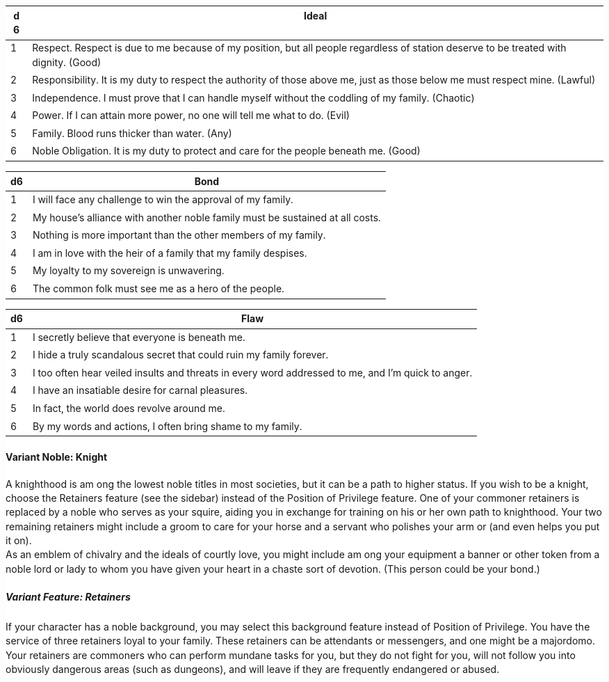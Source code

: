 d6 |Ideal
-|-
1 |Respect. Respect is due to me because of my position, but all people regardless of station deserve to be treated with dignity. (Good)
2 |Responsibility. It is my duty to respect the authority of those above me, just as those below me must respect mine. (Lawful)
3 |Independence. I must prove that I can handle myself without the coddling of my family. (Chaotic)
4 |Power. If I can attain more power, no one will tell me what to do. (Evil)
5 |Family. Blood runs thicker than water. (Any)
6 |Noble Obligation. It is my duty to protect and care for the people beneath me. (Good)

d6| Bond
-|-
1 |I will face any challenge to win the approval of my family.
2 |My house’s alliance with another noble family must be sustained at all costs.
3 |Nothing is more important than the other members of my family.
4 |I am in love with the heir of a family that my family despises.
5 |My loyalty to my sovereign is unwavering.
6 |The common folk must see me as a hero of the people.

d6 |Flaw
-|-
1 |I secretly believe that everyone is beneath me.
2 |I hide a truly scandalous secret that could ruin my family forever.
3 |I too often hear veiled insults and threats in every word addressed to me, and I’m quick to anger.
4 |I have an insatiable desire for carnal pleasures.
5 |In fact, the world does revolve around me.
6 |By my words and actions, I often bring shame to my family.

#### Variant Noble: Knight
A knighthood is am ong the lowest noble titles in most
societies, but it can be a path to higher status. If you
wish to be a knight, choose the Retainers feature (see
the sidebar) instead of the Position of Privilege feature.
One of your commoner retainers is replaced by a noble
who serves as your squire, aiding you in exchange for training on his or her own path to knighthood. Your two
remaining retainers might include a groom to care for
your horse and a servant who polishes your arm or (and
even helps you put it on).<br/>
As an emblem of chivalry and the ideals of courtly
love, you might include am ong your equipment a banner
or other token from a noble lord or lady to whom you
have given your heart in a chaste sort of devotion.
(This person could be your bond.)

##### Variant Feature: Retainers
If your character has a noble background, you may select this
background feature instead of Position of Privilege.
You have the service of three retainers loyal to your family.
These retainers can be attendants or messengers, and one
might be a majordomo. Your retainers are commoners who
can perform mundane tasks for you, but they do not fight
for you, will not follow you into obviously dangerous areas
(such as dungeons), and will leave if they are frequently
endangered or abused.
